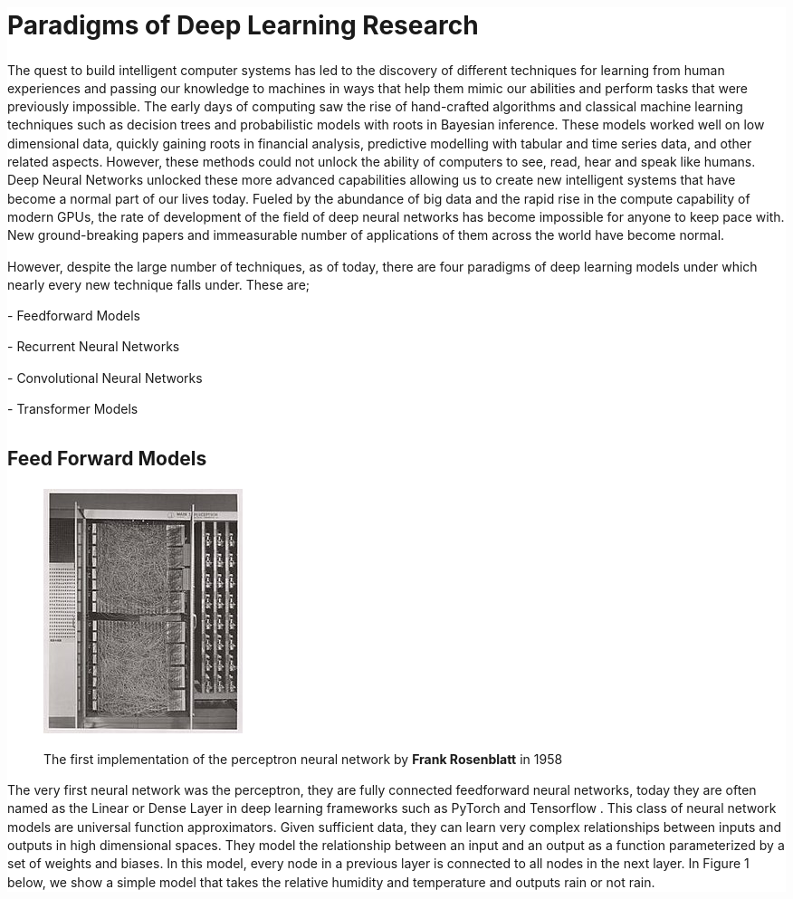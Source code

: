 # Paradigms of Deep Learning Research

The quest to build intelligent computer systems has led to the discovery of different techniques for learning from human experiences and passing our knowledge to machines in ways that help them mimic our abilities and perform tasks that were previously impossible. The early days of computing saw the rise of hand-crafted algorithms and classical machine learning techniques such as decision trees and probabilistic models with roots in Bayesian inference. These models worked well on low dimensional data, quickly gaining roots in financial analysis, predictive modelling with tabular and time series data, and other related aspects. However, these methods could not unlock the ability of computers to see, read, hear and speak like humans. Deep Neural Networks unlocked these more advanced capabilities allowing us to create new intelligent systems that have become a normal part of our lives today. Fueled by the abundance of big data and the rapid rise in the compute capability of modern GPUs, the rate of development of the field of deep neural networks has become impossible for anyone to keep pace with. New ground-breaking papers and immeasurable number of applications of them across the world have become normal.

However, despite the large number of techniques, as of today, there are four paradigms of deep learning models under which nearly every new technique falls under. These are;

\-          Feedforward Models

\-          Recurrent Neural Networks

\-          Convolutional Neural Networks

\-          Transformer Models

## Feed Forward Models

<figure><img src=".gitbook/assets/perceptron.jpeg" alt=""><figcaption><p>The first implementation of the perceptron neural network by  <strong>Frank Rosenblatt</strong> in 1958</p></figcaption></figure>

The very first neural network was the perceptron, they are fully connected feedforward neural networks, today they are often named as the Linear or Dense Layer in deep learning frameworks such as PyTorch and Tensorflow . This class of neural network models are universal function approximators. Given sufficient data, they can learn very complex relationships between inputs and outputs in high dimensional spaces. They model the relationship between an input and an output as a function parameterized by a set of weights and biases. In this model, every node in a previous layer is connected to all nodes in the next layer. In Figure 1 below, we show a simple model that takes the relative humidity and temperature and outputs rain or not rain.
